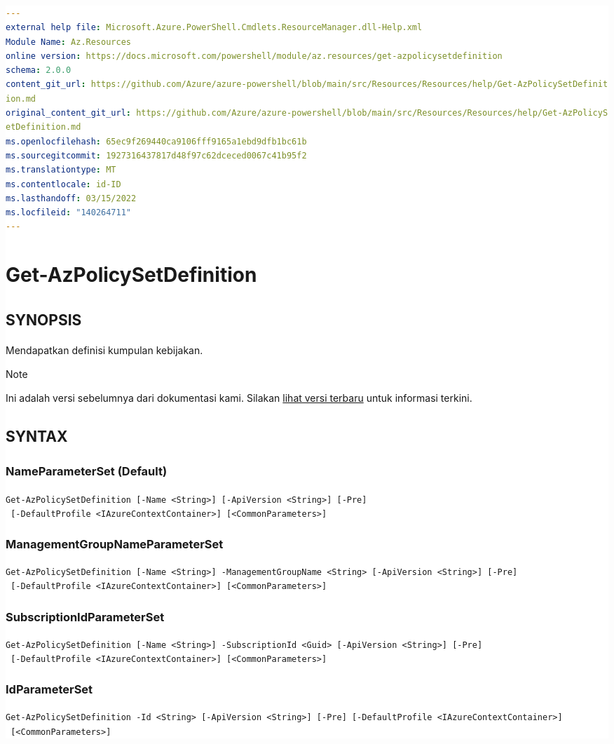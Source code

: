```yaml
---
external help file: Microsoft.Azure.PowerShell.Cmdlets.ResourceManager.dll-Help.xml
Module Name: Az.Resources
online version: https://docs.microsoft.com/powershell/module/az.resources/get-azpolicysetdefinition
schema: 2.0.0
content_git_url: https://github.com/Azure/azure-powershell/blob/main/src/Resources/Resources/help/Get-AzPolicySetDefinition.md
original_content_git_url: https://github.com/Azure/azure-powershell/blob/main/src/Resources/Resources/help/Get-AzPolicySetDefinition.md
ms.openlocfilehash: 65ec9f269440ca9106fff9165a1ebd9dfb1bc61b
ms.sourcegitcommit: 1927316437817d48f97c62dceced0067c41b95f2
ms.translationtype: MT
ms.contentlocale: id-ID
ms.lasthandoff: 03/15/2022
ms.locfileid: "140264711"
---
```

# Get-AzPolicySetDefinition

## SYNOPSIS
Mendapatkan definisi kumpulan kebijakan.

> [!NOTE]
>Ini adalah versi sebelumnya dari dokumentasi kami. Silakan [lihat versi terbaru](/powershell/module/az.resources/get-azpolicysetdefinition) untuk informasi terkini.

## SYNTAX

### NameParameterSet (Default)
```
Get-AzPolicySetDefinition [-Name <String>] [-ApiVersion <String>] [-Pre]
 [-DefaultProfile <IAzureContextContainer>] [<CommonParameters>]
```

### ManagementGroupNameParameterSet
```
Get-AzPolicySetDefinition [-Name <String>] -ManagementGroupName <String> [-ApiVersion <String>] [-Pre]
 [-DefaultProfile <IAzureContextContainer>] [<CommonParameters>]
```

### SubscriptionIdParameterSet
```
Get-AzPolicySetDefinition [-Name <String>] -SubscriptionId <Guid> [-ApiVersion <String>] [-Pre]
 [-DefaultProfile <IAzureContextContainer>] [<CommonParameters>]
```

### IdParameterSet
```
Get-AzPolicySetDefinition -Id <String> [-ApiVersion <String>] [-Pre] [-DefaultProfile <IAzureContextContainer>]
 [<CommonParameters>]
```
